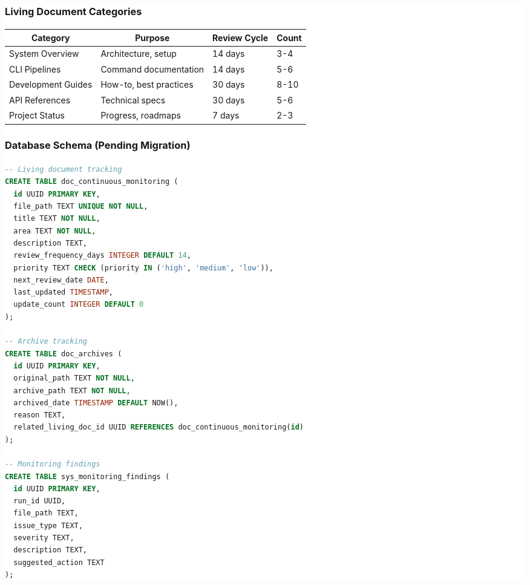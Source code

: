### Living Document Categories

| Category | Purpose | Review Cycle | Count |
|----------|---------|--------------|-------|
| System Overview | Architecture, setup | 14 days | 3-4 |
| CLI Pipelines | Command documentation | 14 days | 5-6 |
| Development Guides | How-to, best practices | 30 days | 8-10 |
| API References | Technical specs | 30 days | 5-6 |
| Project Status | Progress, roadmaps | 7 days | 2-3 |

### Database Schema (Pending Migration)

```sql
-- Living document tracking
CREATE TABLE doc_continuous_monitoring (
  id UUID PRIMARY KEY,
  file_path TEXT UNIQUE NOT NULL,
  title TEXT NOT NULL,
  area TEXT NOT NULL,
  description TEXT,
  review_frequency_days INTEGER DEFAULT 14,
  priority TEXT CHECK (priority IN ('high', 'medium', 'low')),
  next_review_date DATE,
  last_updated TIMESTAMP,
  update_count INTEGER DEFAULT 0
);

-- Archive tracking
CREATE TABLE doc_archives (
  id UUID PRIMARY KEY,
  original_path TEXT NOT NULL,
  archive_path TEXT NOT NULL,
  archived_date TIMESTAMP DEFAULT NOW(),
  reason TEXT,
  related_living_doc_id UUID REFERENCES doc_continuous_monitoring(id)
);

-- Monitoring findings
CREATE TABLE sys_monitoring_findings (
  id UUID PRIMARY KEY,
  run_id UUID,
  file_path TEXT,
  issue_type TEXT,
  severity TEXT,
  description TEXT,
  suggested_action TEXT
);
```
